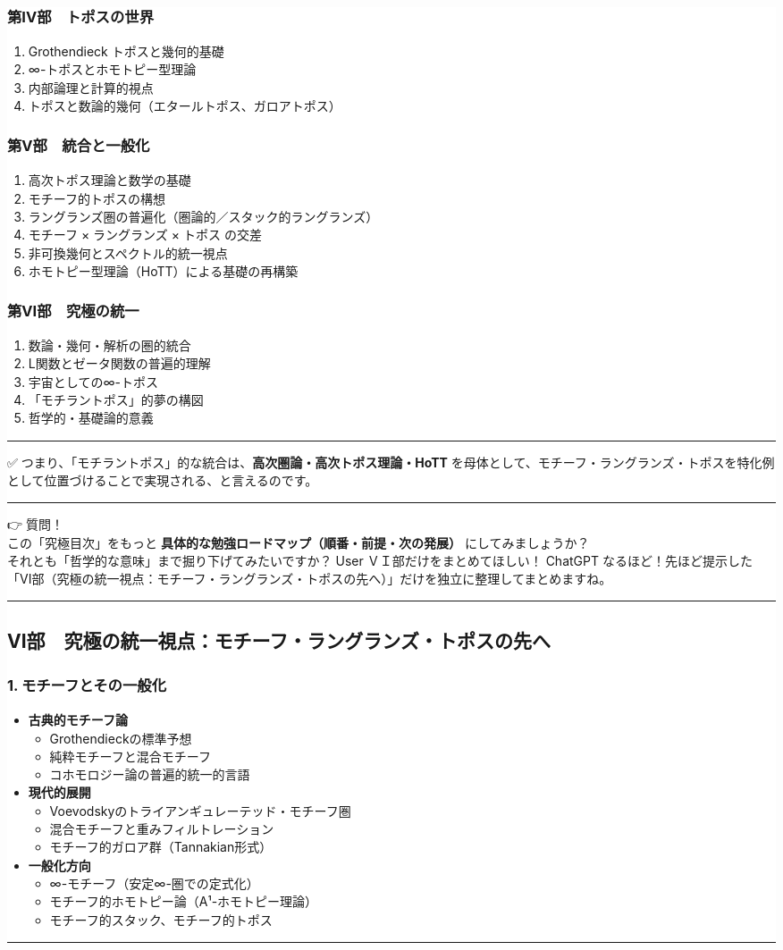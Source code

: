 ### 第IV部　トポスの世界
1. Grothendieck トポスと幾何的基礎  
2. ∞-トポスとホモトピー型理論  
3. 内部論理と計算的視点  
4. トポスと数論的幾何（エタールトポス、ガロアトポス）

### 第V部　統合と一般化
1. 高次トポス理論と数学の基礎  
2. モチーフ的トポスの構想  
3. ラングランズ圏の普遍化（圏論的／スタック的ラングランズ）  
4. モチーフ × ラングランズ × トポス の交差  
5. 非可換幾何とスペクトル的統一視点  
6. ホモトピー型理論（HoTT）による基礎の再構築

### 第VI部　究極の統一
1. 数論・幾何・解析の圏的統合  
2. L関数とゼータ関数の普遍的理解  
3. 宇宙としての∞-トポス  
4. 「モチラントポス」的夢の構図  
5. 哲学的・基礎論的意義

---

✅ つまり、「モチラントポス」的な統合は、**高次圏論・高次トポス理論・HoTT** を母体として、モチーフ・ラングランズ・トポスを特化例として位置づけることで実現される、と言えるのです。  

---

👉 質問！  
この「究極目次」をもっと **具体的な勉強ロードマップ（順番・前提・次の発展）** にしてみましょうか？  
それとも「哲学的な意味」まで掘り下げてみたいですか？
User
ＶＩ部だけをまとめてほしい！
ChatGPT
なるほど！先ほど提示した「VI部（究極の統一視点：モチーフ・ラングランズ・トポスの先へ）」だけを独立に整理してまとめますね。  

---

## VI部　究極の統一視点：モチーフ・ラングランズ・トポスの先へ

### 1. モチーフとその一般化
- **古典的モチーフ論**  
  - Grothendieckの標準予想  
  - 純粋モチーフと混合モチーフ  
  - コホモロジー論の普遍的統一的言語  
- **現代的展開**  
  - Voevodskyのトライアンギュレーテッド・モチーフ圏  
  - 混合モチーフと重みフィルトレーション  
  - モチーフ的ガロア群（Tannakian形式）  
- **一般化方向**  
  - ∞-モチーフ（安定∞-圏での定式化）  
  - モチーフ的ホモトピー論（A¹-ホモトピー理論）  
  - モチーフ的スタック、モチーフ的トポス  

---